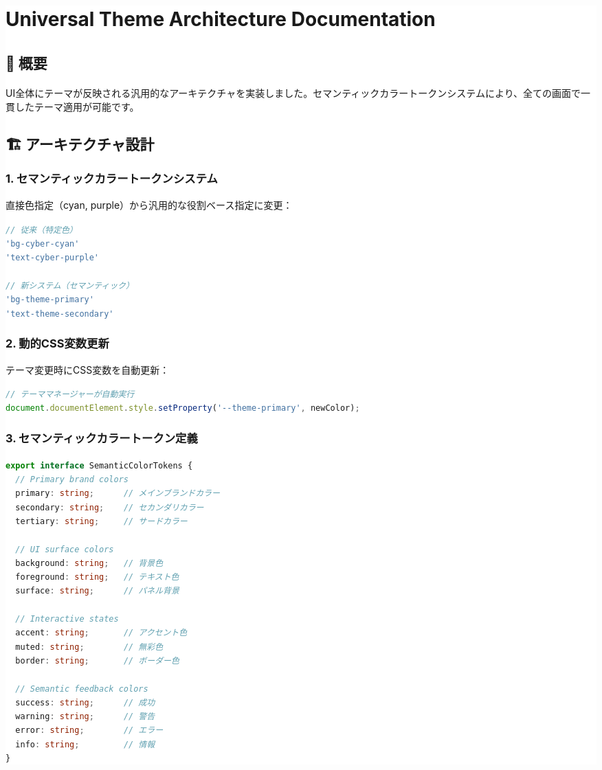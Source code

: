 # Universal Theme Architecture Documentation

## 🎨 概要

UI全体にテーマが反映される汎用的なアーキテクチャを実装しました。セマンティックカラートークンシステムにより、全ての画面で一貫したテーマ適用が可能です。

## 🏗️ アーキテクチャ設計

### 1. セマンティックカラートークンシステム

直接色指定（cyan, purple）から汎用的な役割ベース指定に変更：

```typescript
// 従来（特定色）
'bg-cyber-cyan' 
'text-cyber-purple'

// 新システム（セマンティック）
'bg-theme-primary'
'text-theme-secondary'
```

### 2. 動的CSS変数更新

テーマ変更時にCSS変数を自動更新：

```typescript
// テーママネージャーが自動実行
document.documentElement.style.setProperty('--theme-primary', newColor);
```

### 3. セマンティックカラートークン定義

```typescript
export interface SemanticColorTokens {
  // Primary brand colors
  primary: string;      // メインブランドカラー
  secondary: string;    // セカンダリカラー
  tertiary: string;     // サードカラー
  
  // UI surface colors
  background: string;   // 背景色
  foreground: string;   // テキスト色
  surface: string;      // パネル背景
  
  // Interactive states
  accent: string;       // アクセント色
  muted: string;        // 無彩色
  border: string;       // ボーダー色
  
  // Semantic feedback colors
  success: string;      // 成功
  warning: string;      // 警告
  error: string;        // エラー
  info: string;         // 情報
}
```

